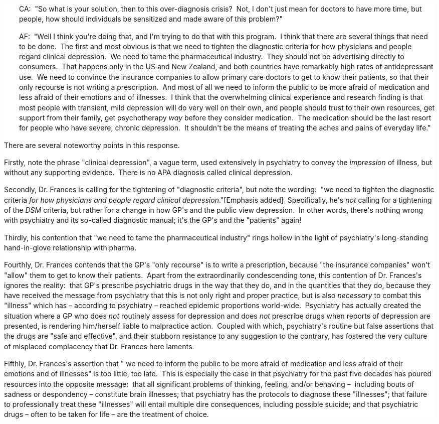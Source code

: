 <p style="padding-left: 30px;">CA:  "So what is your solution, then to this over-diagnosis crisis?  Not, I don't just mean for doctors to have more time, but people, how should individuals be sensitized and made aware of this problem?"</p>
<p style="padding-left: 30px;">AF:  "Well I think you're doing that, and I'm trying to do that with this program.  I think that there are several things that need to be done.  The first and most obvious is that we need to tighten the diagnostic criteria for how physicians and people regard clinical depression.  We need to tame the pharmaceutical industry.  They should not be advertising directly to consumers.  That happens only in the US and New Zealand, and both countries have remarkably high rates of antidepressant use.  We need to convince the insurance companies to allow primary care doctors to get to know their patients, so that their only recourse is not writing a prescription.  And most of all we need to inform the public to be more afraid of medication and less afraid of their emotions and of illnesses.  I think that the overwhelming clinical experience and research finding is that most people with transient, mild depression will do very well on their own, and people should trust to their own resources, get support from their family, get psychotherapy <em>way</em> before they consider medication.  The medication should be the last resort for people who have severe, chronic depression.  It shouldn't be the means of treating the aches and pains of everyday life."</p>
There are several noteworthy points in this response.

Firstly, note the phrase "clinical depression", a vague term, used extensively in psychiatry to convey the <em>impression</em> of illness, but without any supporting evidence.  There is no APA diagnosis called clinical depression.

Secondly, Dr. Frances is calling for the tightening of "diagnostic criteria", but note the wording:  "we need to tighten the diagnostic criteria <em>for how physicians and people regard clinical depression</em>."[Emphasis added]  Specifically, he's <em>not</em> calling for a tightening of the <em>DSM</em> criteria, but rather for a change in how GP's and the public view depression.  In other words, there's nothing wrong with psychiatry and its so-called diagnostic manual; it's the GP's and the "patients" again!

Thirdly, his contention that "we need to tame the pharmaceutical industry" rings hollow in the light of psychiatry's long-standing hand-in-glove relationship with pharma.

Fourthly, Dr. Frances contends that the GP's "only recourse" is to write a prescription, because "the insurance companies" won't "allow" them to get to know their patients.  Apart from the extraordinarily condescending tone, this contention of Dr. Frances's ignores the reality:  that GP's prescribe psychiatric drugs in the way that they do, and in the quantities that they do, because they have received the message from psychiatry that this is not only right and proper practice, but is also <em>necessary</em> to combat this "illness" which has – according to psychiatry – reached epidemic proportions world-wide.  Psychiatry has actually created the situation where a GP who does <em>not</em> routinely assess for depression and does <em>not</em> prescribe drugs when reports of depression are presented, is rendering him/herself liable to malpractice action.  Coupled with which, psychiatry's routine but false assertions that the drugs are "safe and effective", and their stubborn resistance to any suggestion to the contrary, has fostered the very culture of misplaced complacency that Dr. Frances here laments.

Fifthly, Dr. Frances's assertion that " we need to inform the public to be more afraid of medication and less afraid of their emotions and of illnesses" is too little, too late.  This is especially the case in that psychiatry for the past five decades has poured resources into the opposite message:  that all significant problems of thinking, feeling, and/or behaving –  including bouts of sadness or despondency – constitute brain illnesses; that psychiatry has the protocols to diagnose these "illnesses"; that failure to professionally treat these "illnesses" will entail multiple dire consequences, including possible suicide; and that psychiatric drugs – often to be taken for life – are the treatment of choice.
